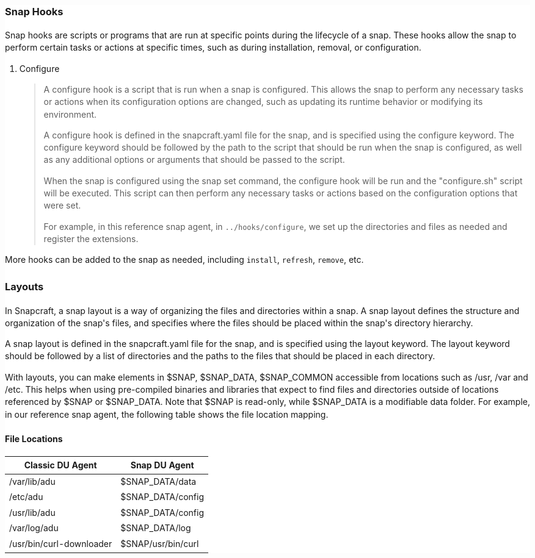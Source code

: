### Snap Hooks
Snap hooks are scripts or programs that are run at specific points during the lifecycle of a snap. These hooks allow the snap to perform certain tasks or actions at specific times, such as during installation, removal, or configuration.

1. Configure
    > A configure hook is a script that is run when a snap is configured. This allows the snap to perform any necessary tasks or actions when its configuration options are changed, such as updating its runtime behavior or modifying its environment.
    >
    > A configure hook is defined in the snapcraft.yaml file for the snap, and is specified using the configure keyword. The configure keyword should be followed by the path to the script that should be run when the snap is configured, as well as any additional options or arguments that should be passed to the script.
    >
    > When the snap is configured using the snap set command, the configure hook will be run and the "configure.sh" script will be executed. This script can then perform any necessary tasks or actions based on the configuration options that were set.
    >
    > For example, in this reference snap agent, in `../hooks/configure`, we set up the directories and files as needed and register the extensions.

More hooks can be added to the snap as needed, including `install`, `refresh`, `remove`, etc.

### Layouts

In Snapcraft, a snap layout is a way of organizing the files and directories within a snap. A snap layout defines the structure and organization of the snap's files, and specifies where the files should be placed within the snap's directory hierarchy.

A snap layout is defined in the snapcraft.yaml file for the snap, and is specified using the layout keyword. The layout keyword should be followed by a list of directories and the paths to the files that should be placed in each directory.

With layouts, you can make elements in $SNAP, $SNAP_DATA, $SNAP_COMMON accessible from locations such as /usr, /var and /etc. This helps when using pre-compiled binaries and libraries that expect to find files and directories outside of locations referenced by $SNAP or $SNAP_DATA.
Note that $SNAP is read-only, while $SNAP_DATA is a modifiable data folder.
For example, in our reference snap agent, the following table shows the file location mapping.
#### File Locations
| Classic DU Agent | Snap DU Agent |
--- | --- |
| /var/lib/adu | $SNAP_DATA/data |
| /etc/adu | $SNAP_DATA/config |
| /usr/lib/adu | $SNAP_DATA/config |
| /var/log/adu | $SNAP_DATA/log |
| /usr/bin/curl-downloader | $SNAP/usr/bin/curl |
